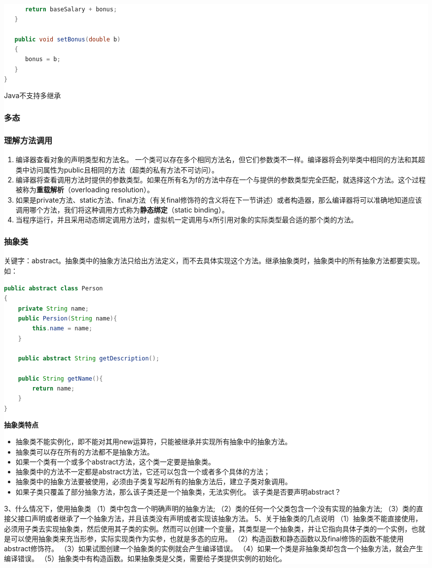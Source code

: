 ```java
      return baseSalary + bonus;
   }

   public void setBonus(double b)
   {
      bonus = b;
   }
}
```



Java不支持多继承

### 多态

### 理解方法调用

1. 编译器查看对象的声明类型和方法名。 一个类可以存在多个相同方法名，但它们参数类不一样。编译器将会列举类中相同的方法和其超类中访问属性为public且相同的方法（超类的私有方法不可访问）。 
2. 编译器将查看调用方法时提供的参数类型。如果在所有名为f的方法中存在一个与提供的参数类型完全匹配，就选择这个方法。这个过程被称为**重载解析**（overloading resolution）。
3. 如果是private方法、static方法、final方法（有关final修饰符的含义将在下一节讲述）或者构造器，那么编译器将可以准确地知道应该调用哪个方法，我们将这种调用方式称为**静态绑定**（static binding）。
4. 当程序运行，并且采用动态绑定调用方法时，虚拟机一定调用与x所引用对象的实际类型最合适的那个类的方法。

### 抽象类

关键字：abstract。抽象类中的抽象方法只给出方法定义，而不去具体实现这个方法。继承抽象类时，抽象类中的所有抽象方法都要实现。  如：

```java
public abstract class Person
{
    private String name; 
    public Persion(String name){
        this.name = name; 
    }
    
    public abstract String getDescription(); 
    
    public String getName(){
        return name; 
    }
}
```

**抽象类特点**

- 抽象类不能实例化，即不能对其用new运算符，只能被继承并实现所有抽象中的抽象方法。 
- 抽象类可以存在所有的方法都不是抽象方法。
- 如果一个类有一个或多个abstract方法，这个类一定要是抽象类。 
- 抽象类中的方法不一定都是abstract方法，它还可以包含一个或者多个具体的方法；
- 抽象类中的抽象方法要被使用，必须由子类复写起所有的抽象方法后，建立子类对象调用。
- 如果子类只覆盖了部分抽象方法，那么该子类还是一个抽象类，无法实例化。 该子类是否要声明abstract？

3、什么情况下，使用抽象类
（1）类中包含一个明确声明的抽象方法;
（2）类的任何一个父类包含一个没有实现的抽象方法;
（3）类的直接父接口声明或者继承了一个抽象方法，并且该类没有声明或者实现该抽象方法。
5、关于抽象类的几点说明
（1）抽象类不能直接使用，必须用子类去实现抽象类，然后使用其子类的实例。然而可以创建一个变量，其类型是一个抽象类，并让它指向具体子类的一个实例，也就是可以使用抽象类来充当形参，实际实现类作为实参，也就是多态的应用。
（2）构造函数和静态函数以及final修饰的函数不能使用abstract修饰符。
（3）如果试图创建一个抽象类的实例就会产生编译错误。
（4）如果一个类是非抽象类却包含一个抽象方法，就会产生编译错误。
（5）抽象类中有构造函数。如果抽象类是父类，需要给子类提供实例的初始化。
